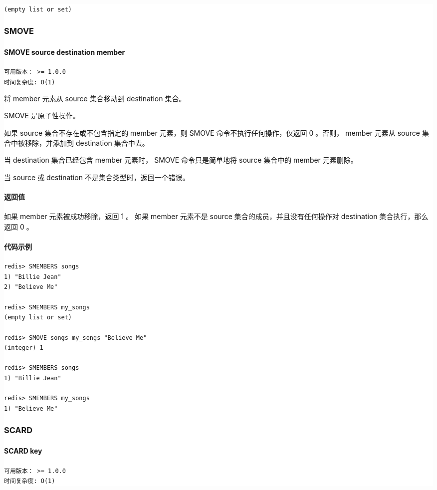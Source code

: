 ```
(empty list or set)
```

### SMOVE

#### SMOVE source destination member

```
可用版本： >= 1.0.0
时间复杂度: O(1)
```

将 member 元素从 source 集合移动到 destination 集合。

SMOVE 是原子性操作。

如果 source 集合不存在或不包含指定的 member 元素，则 SMOVE 命令不执行任何操作，仅返回 0 。否则， member 元素从 source 集合中被移除，并添加到 destination 集合中去。

当 destination 集合已经包含 member 元素时， SMOVE 命令只是简单地将 source 集合中的 member 元素删除。

当 source 或 destination 不是集合类型时，返回一个错误。

#### 返回值

如果 member 元素被成功移除，返回 1 。 如果 member 元素不是 source 集合的成员，并且没有任何操作对 destination 集合执行，那么返回 0 。

#### 代码示例

```
redis> SMEMBERS songs
1) "Billie Jean"
2) "Believe Me"

redis> SMEMBERS my_songs
(empty list or set)

redis> SMOVE songs my_songs "Believe Me"
(integer) 1

redis> SMEMBERS songs
1) "Billie Jean"

redis> SMEMBERS my_songs
1) "Believe Me"
```

### SCARD

#### SCARD key

```
可用版本： >= 1.0.0
时间复杂度: O(1)
```
